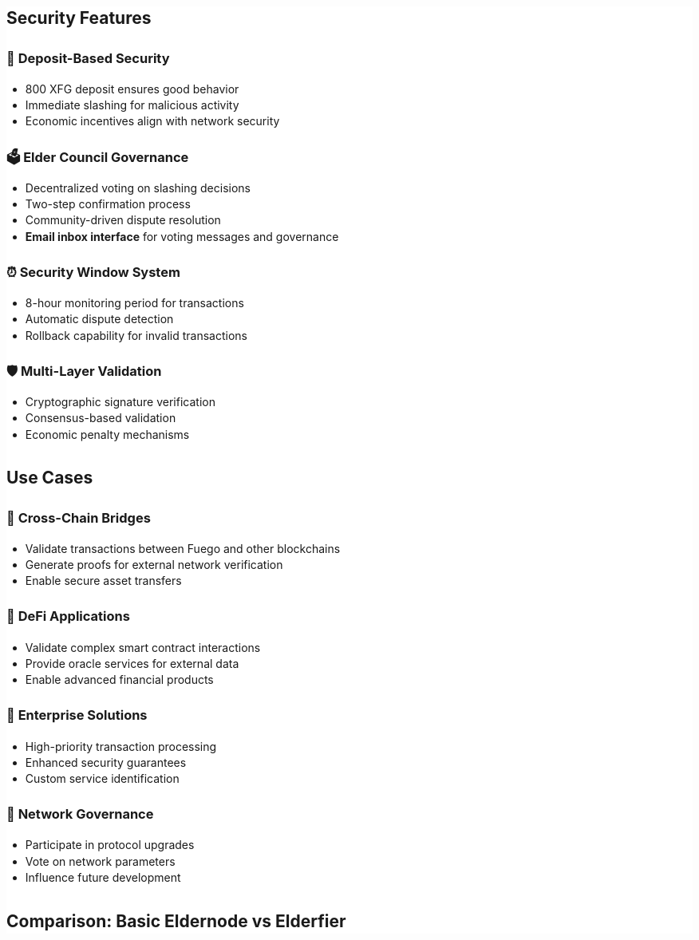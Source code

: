 ## Security Features

### 🔐 **Deposit-Based Security**
- 800 XFG deposit ensures good behavior
- Immediate slashing for malicious activity
- Economic incentives align with network security

### 🗳️ **Elder Council Governance**
- Decentralized voting on slashing decisions  
- Two-step confirmation process
- Community-driven dispute resolution
- **Email inbox interface** for voting messages and governance

### ⏰ **Security Window System**
- 8-hour monitoring period for transactions
- Automatic dispute detection
- Rollback capability for invalid transactions

### 🛡️ **Multi-Layer Validation**
- Cryptographic signature verification
- Consensus-based validation
- Economic penalty mechanisms

## Use Cases

### 🌉 **Cross-Chain Bridges**
- Validate transactions between Fuego and other blockchains
- Generate proofs for external network verification
- Enable secure asset transfers

### 🏦 **DeFi Applications**
- Validate complex smart contract interactions
- Provide oracle services for external data
- Enable advanced financial products

### 🎯 **Enterprise Solutions**
- High-priority transaction processing
- Enhanced security guarantees
- Custom service identification

### 🔄 **Network Governance**
- Participate in protocol upgrades
- Vote on network parameters
- Influence future development

## Comparison: Basic Eldernode vs Elderfier
